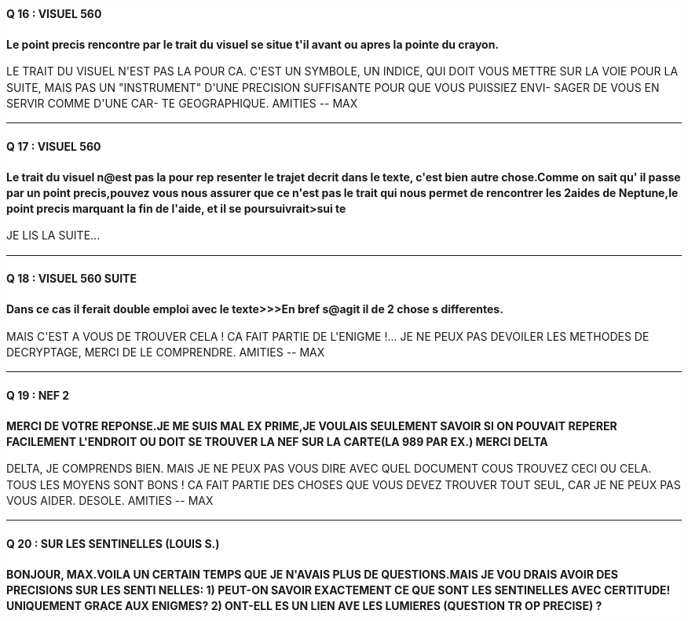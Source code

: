 
#### Q 16 : VISUEL 560

**Le point precis rencontre par le trait du visuel se situe t'il avant ou apres la pointe du crayon.**

LE TRAIT DU VISUEL N'EST PAS LA POUR CA. C'EST UN
SYMBOLE, UN INDICE, QUI DOIT VOUS METTRE SUR LA VOIE POUR LA SUITE, MAIS
 PAS UN "INSTRUMENT" D'UNE PRECISION SUFFISANTE POUR QUE VOUS PUISSIEZ
ENVI- SAGER DE VOUS EN SERVIR COMME D'UNE CAR- TE GEOGRAPHIQUE. AMITIES
-- MAX

---

#### Q 17 : VISUEL 560

**Le trait du visuel n@est pas la pour rep resenter le
trajet decrit dans le texte, c'est bien autre chose.Comme on sait qu' il
 passe par un point precis,pouvez vous  nous assurer que ce n'est pas le
 trait qui nous permet de rencontrer les 2aides de Neptune,le point
precis marquant la fin de l'aide, et il se poursuivrait&gt;sui te**

JE LIS LA SUITE...

---

#### Q 18 : VISUEL 560 SUITE

**Dans ce cas il ferait double emploi avec  le texte&gt;&gt;&gt;En bref s@agit il de 2 chose s differentes.**

MAIS C'EST A VOUS DE TROUVER CELA ! CA FAIT PARTIE DE
L'ENIGME !... JE NE PEUX PAS DEVOILER LES METHODES DE DECRYPTAGE, MERCI
DE LE COMPRENDRE. AMITIES -- MAX

---

#### Q 19 : NEF 2

**MERCI DE VOTRE REPONSE.JE ME SUIS MAL EX PRIME,JE
VOULAIS SEULEMENT SAVOIR SI ON  POUVAIT REPERER FACILEMENT L'ENDROIT OU
 DOIT SE TROUVER LA NEF SUR LA CARTE(LA   989 PAR EX.) MERCI DELTA**

DELTA, JE COMPRENDS BIEN. MAIS JE NE  PEUX PAS VOUS
DIRE AVEC QUEL DOCUMENT COUS TROUVEZ CECI OU CELA. TOUS LES  MOYENS SONT
 BONS ! CA FAIT PARTIE DES CHOSES QUE VOUS DEVEZ TROUVER TOUT SEUL, CAR
JE NE PEUX PAS VOUS AIDER. DESOLE. AMITIES -- MAX

---

#### Q 20 : SUR LES SENTINELLES (LOUIS S.)

**BONJOUR, MAX.VOILA UN CERTAIN TEMPS QUE  JE N'AVAIS
PLUS DE QUESTIONS.MAIS JE VOU DRAIS AVOIR DES PRECISIONS SUR LES SENTI
NELLES: 1) PEUT-ON SAVOIR EXACTEMENT CE  QUE SONT LES SENTINELLES AVEC
CERTITUDE! UNIQUEMENT GRACE AUX ENIGMES? 2) ONT-ELL ES UN LIEN AVE LES
LUMIERES (QUESTION TR OP PRECISE) ?**
